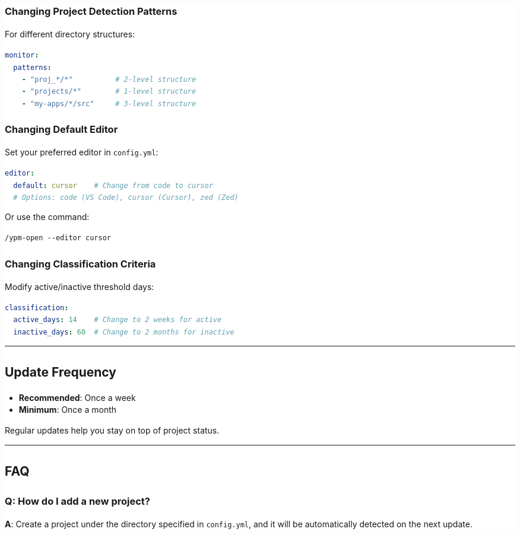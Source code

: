 ### Changing Project Detection Patterns

For different directory structures:

```yaml
monitor:
  patterns:
    - "proj_*/*"          # 2-level structure
    - "projects/*"        # 1-level structure
    - "my-apps/*/src"     # 3-level structure
```

### Changing Default Editor

Set your preferred editor in `config.yml`:

```yaml
editor:
  default: cursor    # Change from code to cursor
  # Options: code (VS Code), cursor (Cursor), zed (Zed)
```

Or use the command:
```
/ypm-open --editor cursor
```

### Changing Classification Criteria

Modify active/inactive threshold days:

```yaml
classification:
  active_days: 14    # Change to 2 weeks for active
  inactive_days: 60  # Change to 2 months for inactive
```

---

## Update Frequency

- **Recommended**: Once a week
- **Minimum**: Once a month

Regular updates help you stay on top of project status.

---

## FAQ

### Q: How do I add a new project?

**A**: Create a project under the directory specified in `config.yml`, and it will be automatically detected on the next update.
